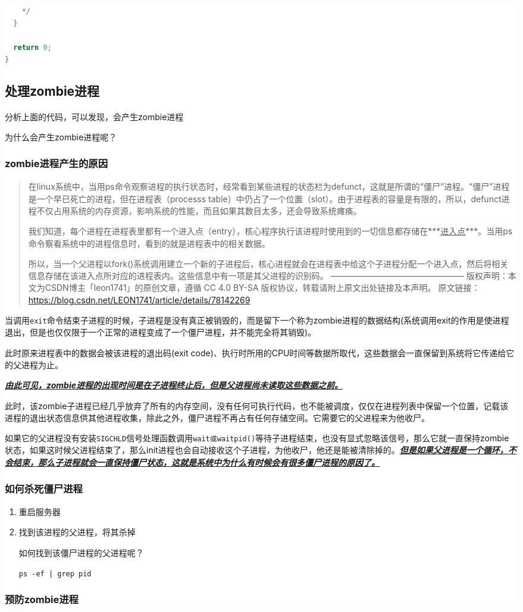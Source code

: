 ```C
    */
  }
  
  return 0;
}
```



## 处理zombie进程

分析上面的代码，可以发现，会产生zombie进程

为什么会产生zombie进程呢？

### zombie进程产生的原因

> 在linux系统中，当用ps命令观察进程的执行状态时，经常看到某些进程的状态栏为defunct，这就是所谓的“僵尸”进程。“僵尸”进程是一个早已死亡的进程，但在进程表（processs table）中仍占了一个位置（slot）。由于进程表的容量是有限的，所以，defunct进程不仅占用系统的内存资源，影响系统的性能，而且如果其数目太多，还会导致系统瘫痪。
>
> 我们知道，每个进程在进程表里都有一个进入点（entry），核心程序执行该进程时使用到的一切信息都存储在***<u>进入点</u>***。当用ps命令察看系统中的进程信息时，看到的就是进程表中的相关数据。
>
> 所以，当一个父进程以fork()系统调用建立一个新的子进程后，核心进程就会在进程表中给这个子进程分配一个进入点，然后将相关信息存储在该进入点所对应的进程表内。这些信息中有一项是其父进程的识别码。
> ————————————————
> 版权声明：本文为CSDN博主「leon1741」的原创文章，遵循 CC 4.0 BY-SA 版权协议，转载请附上原文出处链接及本声明。
> 原文链接：https://blog.csdn.net/LEON1741/article/details/78142269

当调用`exit`命令结束子进程的时候，子进程是没有真正被销毁的，而是留下一个称为zombie进程的数据结构(系统调用exit的作用是使进程退出，但是也仅仅限于一个正常的进程变成了一个僵尸进程，并不能完全将其销毁)。

此时原来进程表中的数据会被该进程的退出码(exit code)、执行时所用的CPU时间等数据所取代，这些数据会一直保留到系统将它传递给它的父进程为止。

***<u>由此可见，zombie进程的出现时间是在子进程终止后，但是父进程尚未读取这些数据之前。</u>***

此时，该zombie子进程已经几乎放弃了所有的内存空间，没有任何可执行代码，也不能被调度，仅仅在进程列表中保留一个位置，记载该进程的退出状态信息供其他进程收集，除此之外，僵尸进程不再占有任何存储空间。它需要它的父进程来为他收尸。

如果它的父进程没有安装`SIGCHLD`信号处理函数调用`wait或waitpid()`等待子进程结束，也没有显式忽略该信号，那么它就一直保持zombie状态，如果这时候父进程结束了，那么init进程也会自动接收这个子进程，为他收尸，他还是能被清除掉的。***<u>但是如果父进程是一个循环，不会结束，那么子进程就会一直保持僵尸状态，这就是系统中为什么有时候会有很多僵尸进程的原因了。</u>***



### 如何杀死僵尸进程

1. 重启服务器

2. 找到该进程的父进程，将其杀掉

   如何找到该僵尸进程的父进程呢？

   `ps -ef | grep pid`





### 预防zombie进程
